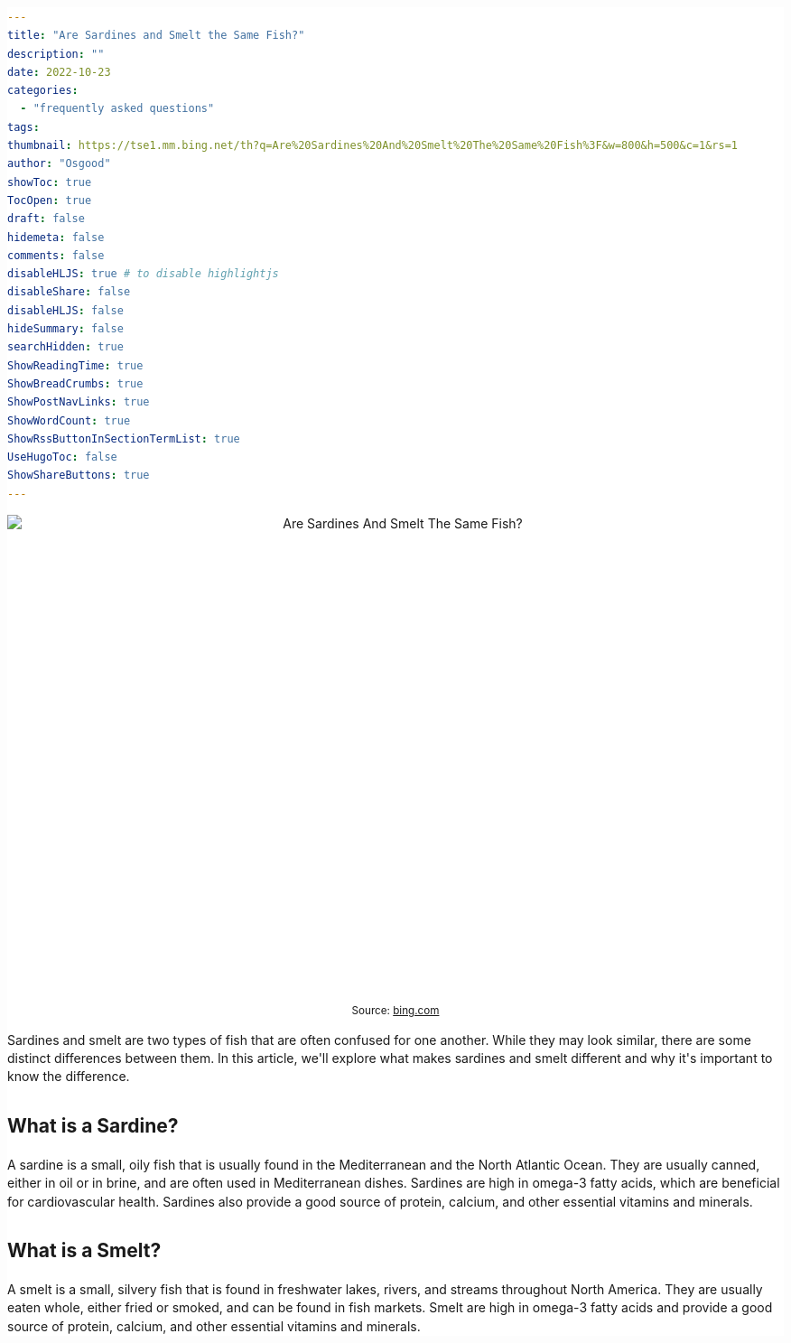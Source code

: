 ```yaml
---
title: "Are Sardines and Smelt the Same Fish?"
description: ""
date: 2022-10-23
categories:
  - "frequently asked questions" 
tags: 
thumbnail: https://tse1.mm.bing.net/th?q=Are%20Sardines%20And%20Smelt%20The%20Same%20Fish%3F&w=800&h=500&c=1&rs=1
author: "Osgood"
showToc: true
TocOpen: true
draft: false
hidemeta: false
comments: false
disableHLJS: true # to disable highlightjs
disableShare: false
disableHLJS: false
hideSummary: false
searchHidden: true
ShowReadingTime: true
ShowBreadCrumbs: true
ShowPostNavLinks: true
ShowWordCount: true
ShowRssButtonInSectionTermList: true
UseHugoToc: false
ShowShareButtons: true
---
```


<center>
	<img src="https://tse1.mm.bing.net/th?q=Are%20Sardines%20And%20Smelt%20The%20Same%20Fish%3F&w=800&h=500&c=1&rs=1" alt="Are Sardines And Smelt The Same Fish?" width="800" height="500" style="display: block; width: 100%; height: auto">
	<small>Source: <a href="https://www.bing.com" rel="nofollow">bing.com</a></small>
</center>

<p>Sardines and smelt are two types of fish that are often confused for one another. While they may look similar, there are some distinct differences between them. In this article, we'll explore what makes sardines and smelt different and why it's important to know the difference.</p>

<h2>What is a Sardine?</h2>

<p>A sardine is a small, oily fish that is usually found in the Mediterranean and the North Atlantic Ocean. They are usually canned, either in oil or in brine, and are often used in Mediterranean dishes. Sardines are high in omega-3 fatty acids, which are beneficial for cardiovascular health. Sardines also provide a good source of protein, calcium, and other essential vitamins and minerals.</p>

<h2>What is a Smelt?</h2>

<p>A smelt is a small, silvery fish that is found in freshwater lakes, rivers, and streams throughout North America. They are usually eaten whole, either fried or smoked, and can be found in fish markets. Smelt are high in omega-3 fatty acids and provide a good source of protein, calcium, and other essential vitamins and minerals.</p>
